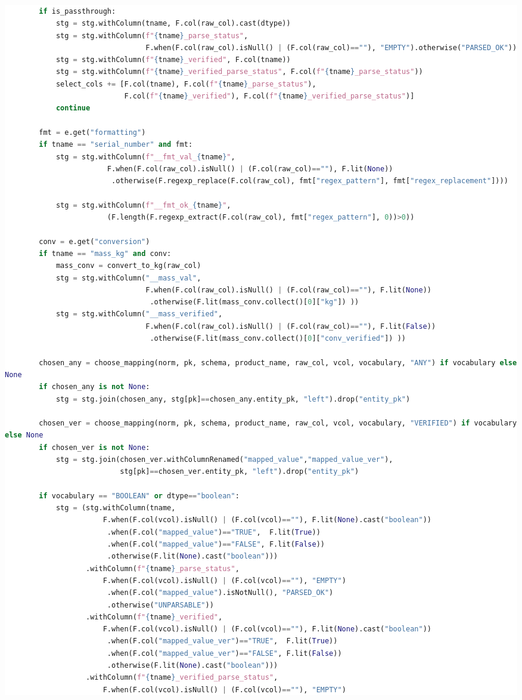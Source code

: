 ```python
        if is_passthrough:
            stg = stg.withColumn(tname, F.col(raw_col).cast(dtype))
            stg = stg.withColumn(f"{tname}_parse_status",
                                 F.when(F.col(raw_col).isNull() | (F.col(raw_col)==""), "EMPTY").otherwise("PARSED_OK"))
            stg = stg.withColumn(f"{tname}_verified", F.col(tname))
            stg = stg.withColumn(f"{tname}_verified_parse_status", F.col(f"{tname}_parse_status"))
            select_cols += [F.col(tname), F.col(f"{tname}_parse_status"),
                            F.col(f"{tname}_verified"), F.col(f"{tname}_verified_parse_status")]
            continue

        fmt = e.get("formatting")
        if tname == "serial_number" and fmt:
            stg = stg.withColumn(f"__fmt_val_{tname}",
                        F.when(F.col(raw_col).isNull() | (F.col(raw_col)==""), F.lit(None))
                         .otherwise(F.regexp_replace(F.col(raw_col), fmt["regex_pattern"], fmt["regex_replacement"])))

            stg = stg.withColumn(f"__fmt_ok_{tname}",
                        (F.length(F.regexp_extract(F.col(raw_col), fmt["regex_pattern"], 0))>0))

        conv = e.get("conversion")
        if tname == "mass_kg" and conv:
            mass_conv = convert_to_kg(raw_col)
            stg = stg.withColumn("__mass_val",
                                 F.when(F.col(raw_col).isNull() | (F.col(raw_col)==""), F.lit(None))
                                  .otherwise(F.lit(mass_conv.collect()[0]["kg"]) ))
            stg = stg.withColumn("__mass_verified",
                                 F.when(F.col(raw_col).isNull() | (F.col(raw_col)==""), F.lit(False))
                                  .otherwise(F.lit(mass_conv.collect()[0]["conv_verified"]) ))

        chosen_any = choose_mapping(norm, pk, schema, product_name, raw_col, vcol, vocabulary, "ANY") if vocabulary else None
        if chosen_any is not None:
            stg = stg.join(chosen_any, stg[pk]==chosen_any.entity_pk, "left").drop("entity_pk")

        chosen_ver = choose_mapping(norm, pk, schema, product_name, raw_col, vcol, vocabulary, "VERIFIED") if vocabulary else None
        if chosen_ver is not None:
            stg = stg.join(chosen_ver.withColumnRenamed("mapped_value","mapped_value_ver"),
                           stg[pk]==chosen_ver.entity_pk, "left").drop("entity_pk")

        if vocabulary == "BOOLEAN" or dtype=="boolean":
            stg = (stg.withColumn(tname,
                       F.when(F.col(vcol).isNull() | (F.col(vcol)==""), F.lit(None).cast("boolean"))
                        .when(F.col("mapped_value")=="TRUE",  F.lit(True))
                        .when(F.col("mapped_value")=="FALSE", F.lit(False))
                        .otherwise(F.lit(None).cast("boolean")))
                   .withColumn(f"{tname}_parse_status",
                       F.when(F.col(vcol).isNull() | (F.col(vcol)==""), "EMPTY")
                        .when(F.col("mapped_value").isNotNull(), "PARSED_OK")
                        .otherwise("UNPARSABLE"))
                   .withColumn(f"{tname}_verified",
                       F.when(F.col(vcol).isNull() | (F.col(vcol)==""), F.lit(None).cast("boolean"))
                        .when(F.col("mapped_value_ver")=="TRUE",  F.lit(True))
                        .when(F.col("mapped_value_ver")=="FALSE", F.lit(False))
                        .otherwise(F.lit(None).cast("boolean")))
                   .withColumn(f"{tname}_verified_parse_status",
                       F.when(F.col(vcol).isNull() | (F.col(vcol)==""), "EMPTY")
```